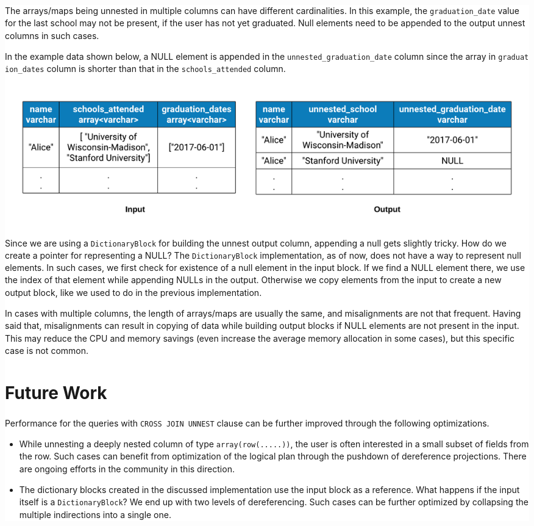 The arrays/maps being unnested in multiple columns can have different cardinalities. In this example, the `graduation_date` value for the last school may not be present, if the user has not yet graduated. Null elements need to be appended to the output unnest columns in such cases. 



In the example data shown below, a NULL element is appended in the `unnested_graduation_date` column since the array in `graduation_dates` column is shorter than that in the `schools_attended` column.

![](/assets/blog/unnest-operator-dictionary-block/unnest-blogpost-corner-case.png)



Since we are using a `DictionaryBlock` for building the unnest output column, appending a null gets slightly tricky. How do we create a pointer for representing a NULL? The `DictionaryBlock` implementation, as of now, does not have a way to represent null elements. In such cases, we first check for existence of a null element in the input block. If we find a NULL element there, we use the index of that element while appending NULLs in the output. Otherwise we copy elements from the input to create a new output block, like we used to do in the previous implementation.



In cases with multiple columns, the length of arrays/maps are usually the same, and misalignments are not that frequent. Having said that, misalignments can result in copying of data while building output blocks if NULL elements are not present in the input. This may reduce the CPU and memory savings (even increase the average memory allocation in some cases), but this specific case is not common.

# Future Work

Performance for the queries with `CROSS JOIN UNNEST` clause can be further improved through the following optimizations.



- While unnesting a deeply nested column of type `array(row(.....))`, the user is often interested in a small subset of fields from the row. Such cases can benefit from optimization of the logical plan through the pushdown of dereference projections. There are ongoing efforts in the community in this direction.   



- The dictionary blocks created in the discussed implementation use the input block as a reference. What happens if the input itself is a `DictionaryBlock`? We end up with two levels of dereferencing. Such cases can be further optimized by collapsing the multiple indirections into a single one. 
